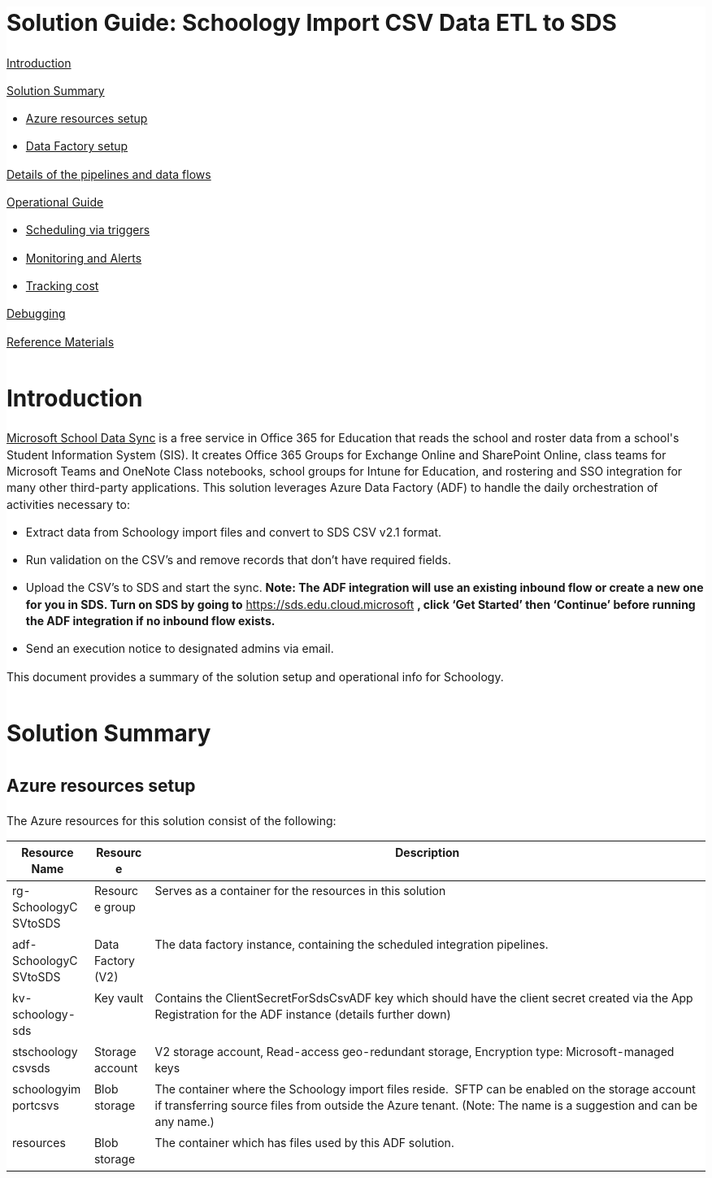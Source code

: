 # Solution Guide: Schoology Import CSV Data ETL to SDS

[Introduction](#introduction)

[Solution Summary](#solution-summary)

- [Azure resources setup](#azure-resources-setup)

- [Data Factory setup](#data-factory-setup)

[Details of the pipelines and data flows](#details-of-the-pipelines-and-data-flows)

[Operational Guide](#operational-guide)

- [Scheduling via triggers](#scheduling-via-triggers)

- [Monitoring and Alerts](#monitoring-and-alerts)

- [Tracking cost](#tracking-cost)

[Debugging](#debugging)

[Reference Materials](#reference-materials)

# Introduction

[Microsoft School Data Sync](https://sds.edu.cloud.microsoft) is a free service in Office 365 for Education that reads the school and roster data from a school's Student Information System (SIS). It creates Office 365 Groups for Exchange Online and SharePoint Online, class teams for Microsoft Teams and OneNote Class notebooks, school groups for Intune for Education, and rostering and SSO integration for many other third-party applications. This solution leverages Azure Data Factory (ADF) to handle the daily orchestration of activities necessary to: 

- Extract data from Schoology import files and convert to SDS CSV v2.1 format. 

- Run validation on the CSV’s and remove records that don’t have required fields. 

- Upload the CSV’s to SDS and start the sync. **Note: The ADF integration will use an existing inbound flow or create a new one for you in SDS. Turn on SDS by going to** https://sds.edu.cloud.microsoft **, click ‘Get Started’ then ‘Continue’ before running the ADF integration if no inbound flow exists.** 

- Send an execution notice to designated admins via email. 

This document provides a summary of the solution setup and operational info for Schoology.

# Solution Summary

## Azure resources setup

The Azure resources for this solution consist of the following:

| Resource Name         | Resource          | Description                                                                                                                                                                                                          |
| --------------------- | ----------------- | -------------------------------------------------------------------------------------------------------------------------------------------------------------------------------------------------------------------- |
| rg-SchoologyCSVtoSDS  | Resource group    | Serves as a container for the resources in this solution                                                                                                                                                             |
| adf-SchoologyCSVtoSDS | Data Factory (V2) | The data factory instance, containing the scheduled integration pipelines.                                                                                                                                           |
| kv-schoology-sds      | Key vault         | Contains the ClientSecretForSdsCsvADF key which should have the client secret created via the App Registration for the ADF instance (details further down)                                                           |
| stschoologycsvsds     | Storage account   | V2 storage account, Read-access geo-redundant storage, Encryption type: Microsoft-managed keys                                                                                                                       |
| schoologyimportcsvs   | Blob storage      | The container where the Schoology import files reside.  SFTP can be enabled on the storage account if transferring source files from outside the Azure tenant. (Note: The name is a suggestion and can be any name.) |
| resources             | Blob storage      | The container which has files used by this ADF solution.                                                                                                                                                             |
